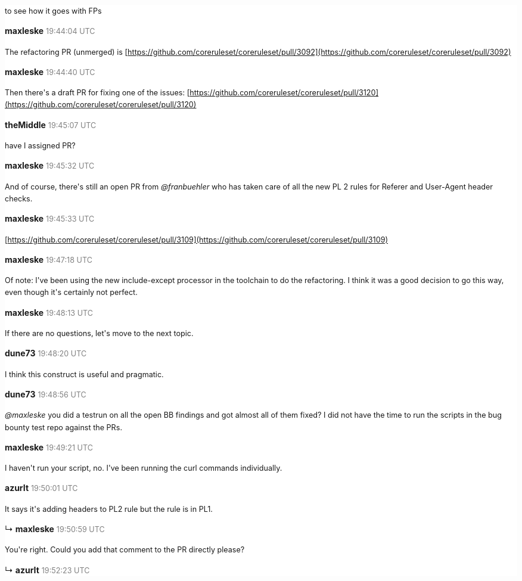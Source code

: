 <span style="font-size: 90%;">to see how it goes with FPs</span>

**maxleske** <span style="color: grey; font-size: 90%;">19:44:04 UTC</span>

<span style="font-size: 90%;">The refactoring PR (unmerged) is [https://github.com/coreruleset/coreruleset/pull/3092](https://github.com/coreruleset/coreruleset/pull/3092)</span>

**maxleske** <span style="color: grey; font-size: 90%;">19:44:40 UTC</span>

<span style="font-size: 90%;">Then there's a draft PR for fixing one of the issues: [https://github.com/coreruleset/coreruleset/pull/3120](https://github.com/coreruleset/coreruleset/pull/3120)</span>

**theMiddle** <span style="color: grey; font-size: 90%;">19:45:07 UTC</span>

<span style="font-size: 90%;">have I assigned PR?</span>

**maxleske** <span style="color: grey; font-size: 90%;">19:45:32 UTC</span>

<span style="font-size: 90%;">And of course, there's still an open PR from _@franbuehler_ who has taken care of all the new PL 2 rules for Referer and User-Agent header checks.</span>

**maxleske** <span style="color: grey; font-size: 90%;">19:45:33 UTC</span>

<span style="font-size: 90%;">[https://github.com/coreruleset/coreruleset/pull/3109](https://github.com/coreruleset/coreruleset/pull/3109)</span>

**maxleske** <span style="color: grey; font-size: 90%;">19:47:18 UTC</span>

<span style="font-size: 90%;">Of note: I've been using the new include-except processor in the toolchain to do the refactoring. I think it was a good decision to go this way, even though it's certainly not perfect.</span>

**maxleske** <span style="color: grey; font-size: 90%;">19:48:13 UTC</span>

<span style="font-size: 90%;">If there are no questions, let's move to the next topic.</span>

**dune73** <span style="color: grey; font-size: 90%;">19:48:20 UTC</span>

<span style="font-size: 90%;">I think this construct is useful and pragmatic.</span>

**dune73** <span style="color: grey; font-size: 90%;">19:48:56 UTC</span>

<span style="font-size: 90%;">_@maxleske_ you did a testrun on all the open BB findings and got almost all of them fixed? I did not have the time to run the scripts in the bug bounty test repo against the PRs.</span>

**maxleske** <span style="color: grey; font-size: 90%;">19:49:21 UTC</span>

<span style="font-size: 90%;">I haven't run your script, no. I've been running the curl commands individually.</span>

**azurIt** <span style="color: grey; font-size: 90%;">19:50:01 UTC</span>

<span style="font-size: 90%;">It says it's adding headers to PL2 rule but the rule is in PL1.</span>

↳ **maxleske** <span style="color: grey; font-size: 90%;">19:50:59 UTC</span>

<span style="font-size: 90%;">You're right. Could you add that comment to the PR directly please?</span>

↳ **azurIt** <span style="color: grey; font-size: 90%;">19:52:23 UTC</span>
